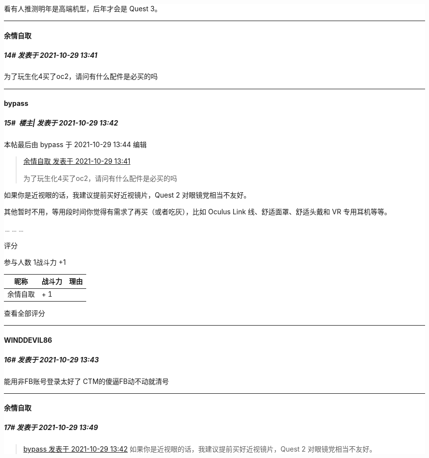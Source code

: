 看有人推测明年是高端机型，后年才会是 Quest 3。


*****

####  余情自取  
##### 14#       发表于 2021-10-29 13:41


为了玩生化4买了oc2，请问有什么配件是必买的吗


*****

####  bypass  
##### 15#         楼主| 发表于 2021-10-29 13:42


 本帖最后由 bypass 于 2021-10-29 13:44 编辑 
<blockquote><a href="httphttps://bbs.saraba1st.com/2b/forum.php?mod=redirect&amp;goto=findpost&amp;pid=53326539&amp;ptid=2034565" target="_blank">余情自取 发表于 2021-10-29 13:41</a>

为了玩生化4买了oc2，请问有什么配件是必买的吗</blockquote>
如果你是近视眼的话，我建议提前买好近视镜片，Quest 2 对眼镜党相当不友好。


其他暂时不用，等用段时间你觉得有需求了再买（或者吃灰），比如 Oculus Link 线、舒适面罩、舒适头戴和 VR 专用耳机等等。


﹍﹍﹍

评分


 参与人数 1战斗力 +1

|昵称|战斗力|理由|
|----|---|---|
| 余情自取| + 1||


查看全部评分


*****

####  WINDDEVIL86  
##### 16#       发表于 2021-10-29 13:43


能用非FB账号登录太好了 CTM的傻逼FB动不动就清号


*****

####  余情自取  
##### 17#       发表于 2021-10-29 13:49


<blockquote><a href="httphttps://bbs.saraba1st.com/2b/forum.php?mod=redirect&amp;goto=findpost&amp;pid=53326556&amp;ptid=2034565" target="_blank">bypass 发表于 2021-10-29 13:42</a>
如果你是近视眼的话，我建议提前买好近视镜片，Quest 2 对眼镜党相当不友好。

